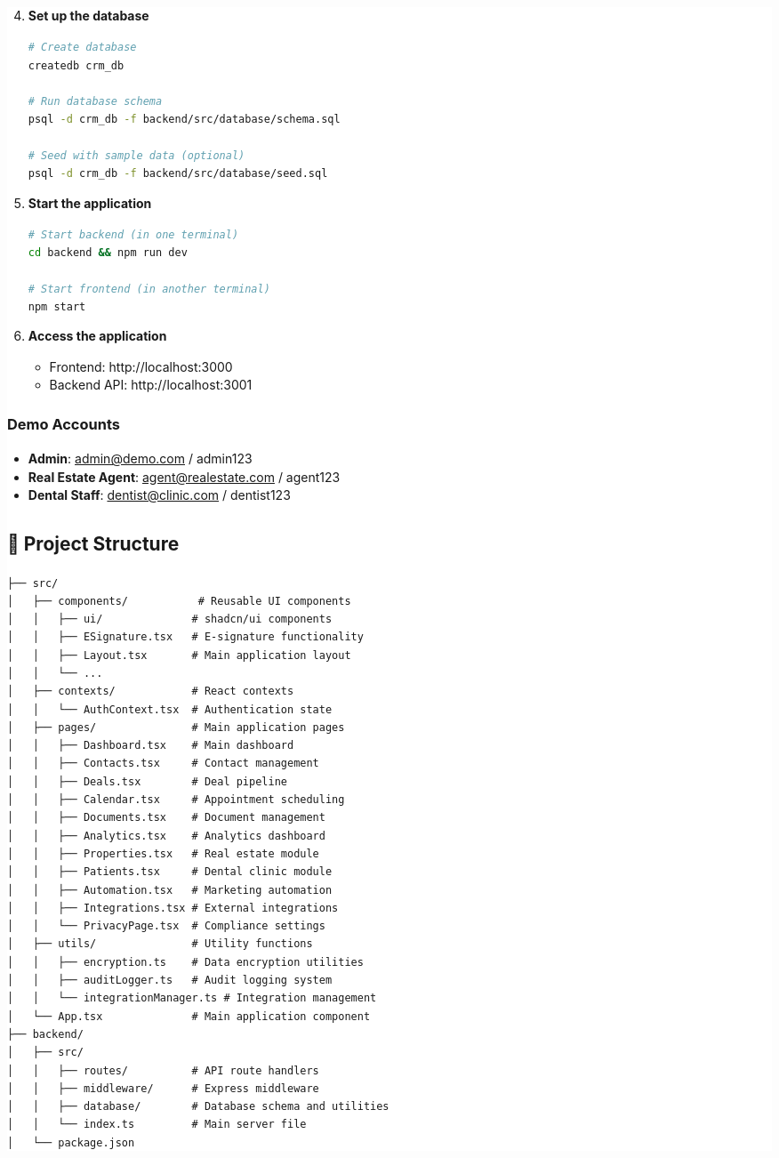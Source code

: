 4. **Set up the database**
   ```bash
   # Create database
   createdb crm_db
   
   # Run database schema
   psql -d crm_db -f backend/src/database/schema.sql
   
   # Seed with sample data (optional)
   psql -d crm_db -f backend/src/database/seed.sql
   ```

5. **Start the application**
   ```bash
   # Start backend (in one terminal)
   cd backend && npm run dev
   
   # Start frontend (in another terminal)
   npm start
   ```

6. **Access the application**
   - Frontend: http://localhost:3000
   - Backend API: http://localhost:3001

### Demo Accounts
- **Admin**: admin@demo.com / admin123
- **Real Estate Agent**: agent@realestate.com / agent123
- **Dental Staff**: dentist@clinic.com / dentist123

## 📁 Project Structure

```
├── src/
│   ├── components/           # Reusable UI components
│   │   ├── ui/              # shadcn/ui components
│   │   ├── ESignature.tsx   # E-signature functionality
│   │   ├── Layout.tsx       # Main application layout
│   │   └── ...
│   ├── contexts/            # React contexts
│   │   └── AuthContext.tsx  # Authentication state
│   ├── pages/               # Main application pages
│   │   ├── Dashboard.tsx    # Main dashboard
│   │   ├── Contacts.tsx     # Contact management
│   │   ├── Deals.tsx        # Deal pipeline
│   │   ├── Calendar.tsx     # Appointment scheduling
│   │   ├── Documents.tsx    # Document management
│   │   ├── Analytics.tsx    # Analytics dashboard
│   │   ├── Properties.tsx   # Real estate module
│   │   ├── Patients.tsx     # Dental clinic module
│   │   ├── Automation.tsx   # Marketing automation
│   │   ├── Integrations.tsx # External integrations
│   │   └── PrivacyPage.tsx  # Compliance settings
│   ├── utils/               # Utility functions
│   │   ├── encryption.ts    # Data encryption utilities
│   │   ├── auditLogger.ts   # Audit logging system
│   │   └── integrationManager.ts # Integration management
│   └── App.tsx              # Main application component
├── backend/
│   ├── src/
│   │   ├── routes/          # API route handlers
│   │   ├── middleware/      # Express middleware
│   │   ├── database/        # Database schema and utilities
│   │   └── index.ts         # Main server file
│   └── package.json
```